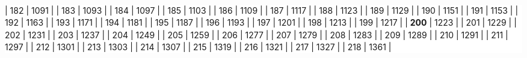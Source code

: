 |     182 |    1091 |
|     183 |    1093 |
|     184 |    1097 |
|     185 |    1103 |
|     186 |    1109 |
|     187 |    1117 |
|     188 |    1123 |
|     189 |    1129 |
|     190 |    1151 |
|     191 |    1153 |
|     192 |    1163 |
|     193 |    1171 |
|     194 |    1181 |
|     195 |    1187 |
|     196 |    1193 |
|     197 |    1201 |
|     198 |    1213 |
|     199 |    1217 |
| **200** |    1223 |
|     201 |    1229 |
|     202 |    1231 |
|     203 |    1237 |
|     204 |    1249 |
|     205 |    1259 |
|     206 |    1277 |
|     207 |    1279 |
|     208 |    1283 |
|     209 |    1289 |
|     210 |    1291 |
|     211 |    1297 |
|     212 |    1301 |
|     213 |    1303 |
|     214 |    1307 |
|     215 |    1319 |
|     216 |    1321 |
|     217 |    1327 |
|     218 |    1361 |